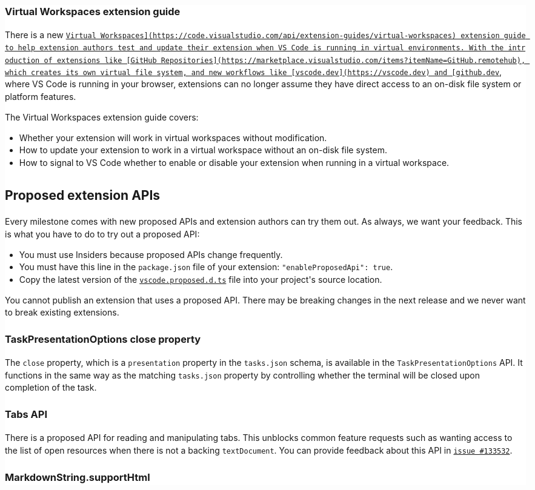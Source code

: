 ### Virtual Workspaces extension guide

There is a new
[`Virtual Workspaces](https://code.visualstudio.com/api/extension-guides/virtual-workspaces)
extension guide to help extension authors test and update their extension when
VS Code is running in virtual environments. With the introduction of extensions
like
[GitHub Repositories](https://marketplace.visualstudio.com/items?itemName=GitHub.remotehub),
which creates its own virtual file system, and new workflows like
[vscode.dev](https://vscode.dev) and [github.dev`](https://github.dev), where VS
Code is running in your browser, extensions can no longer assume they have
direct access to an on-disk file system or platform features.

The Virtual Workspaces extension guide covers:

- Whether your extension will work in virtual workspaces without modification.
- How to update your extension to work in a virtual workspace without an on-disk
  file system.
- How to signal to VS Code whether to enable or disable your extension when
  running in a virtual workspace.

## Proposed extension APIs

Every milestone comes with new proposed APIs and extension authors can try them
out. As always, we want your feedback. This is what you have to do to try out a
proposed API:

- You must use Insiders because proposed APIs change frequently.
- You must have this line in the `package.json` file of your extension:
  `"enableProposedApi": true`.
- Copy the latest version of the
  [`vscode.proposed.d.ts`](https://github.com/microsoft/vscode/blob/main/src/vs/vscode.proposed.d.ts)
  file into your project's source location.

You cannot publish an extension that uses a proposed API. There may be breaking
changes in the next release and we never want to break existing extensions.

### TaskPresentationOptions close property

The `close` property, which is a `presentation` property in the `tasks.json`
schema, is available in the `TaskPresentationOptions` API. It functions in the
same way as the matching `tasks.json` property by controlling whether the
terminal will be closed upon completion of the task.

### Tabs API

There is a proposed API for reading and manipulating tabs. This unblocks common
feature requests such as wanting access to the list of open resources when there
is not a backing `textDocument`. You can provide feedback about this API in
[`issue #133532`](https://github.com/microsoft/vscode/issues/133532).

### MarkdownString.supportHtml
